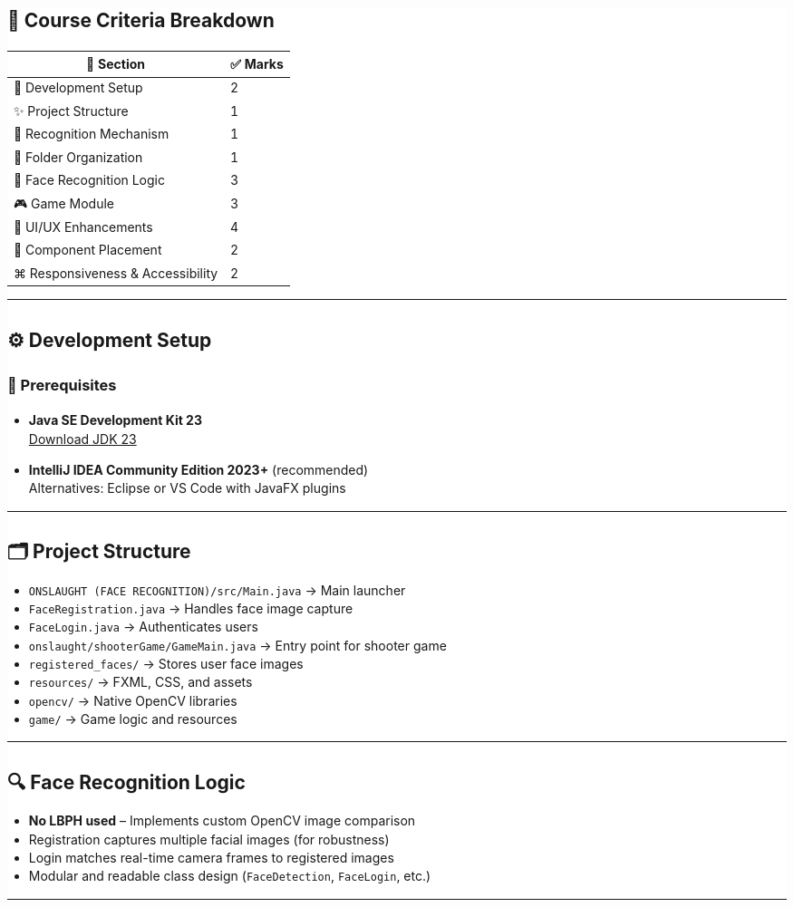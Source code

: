 
## 🎯 Course Criteria Breakdown

| 📂 Section                          | ✅ Marks |
|------------------------------------|---------|
| 💪 Development Setup               | 2       |
| ✨ Project Structure               | 1       |
| 📃 Recognition Mechanism          | 1       |
| 📂 Folder Organization            | 1       |
| 🧪 Face Recognition Logic         | 3       |
| 🎮 Game Module                    | 3       |
| 🎨 UI/UX Enhancements             | 4       |
| 🏅 Component Placement            | 2       |
| ⌘ Responsiveness & Accessibility | 2       |

---

## ⚙️ Development Setup

### 📌 Prerequisites

- **Java SE Development Kit 23**  
  [Download JDK 23](https://www.oracle.com/java/technologies/javase-downloads.html)

- **IntelliJ IDEA Community Edition 2023+** (recommended)  
  Alternatives: Eclipse or VS Code with JavaFX plugins

---

## 🗂 Project Structure

- `ONSLAUGHT (FACE RECOGNITION)/src/Main.java` → Main launcher  
- `FaceRegistration.java` → Handles face image capture  
- `FaceLogin.java` → Authenticates users  
- `onslaught/shooterGame/GameMain.java` → Entry point for shooter game  
- `registered_faces/` → Stores user face images  
- `resources/` → FXML, CSS, and assets  
- `opencv/` → Native OpenCV libraries  
- `game/` → Game logic and resources  

---

## 🔍 Face Recognition Logic

- **No LBPH used** – Implements custom OpenCV image comparison
- Registration captures multiple facial images (for robustness)
- Login matches real-time camera frames to registered images
- Modular and readable class design (`FaceDetection`, `FaceLogin`, etc.)

---